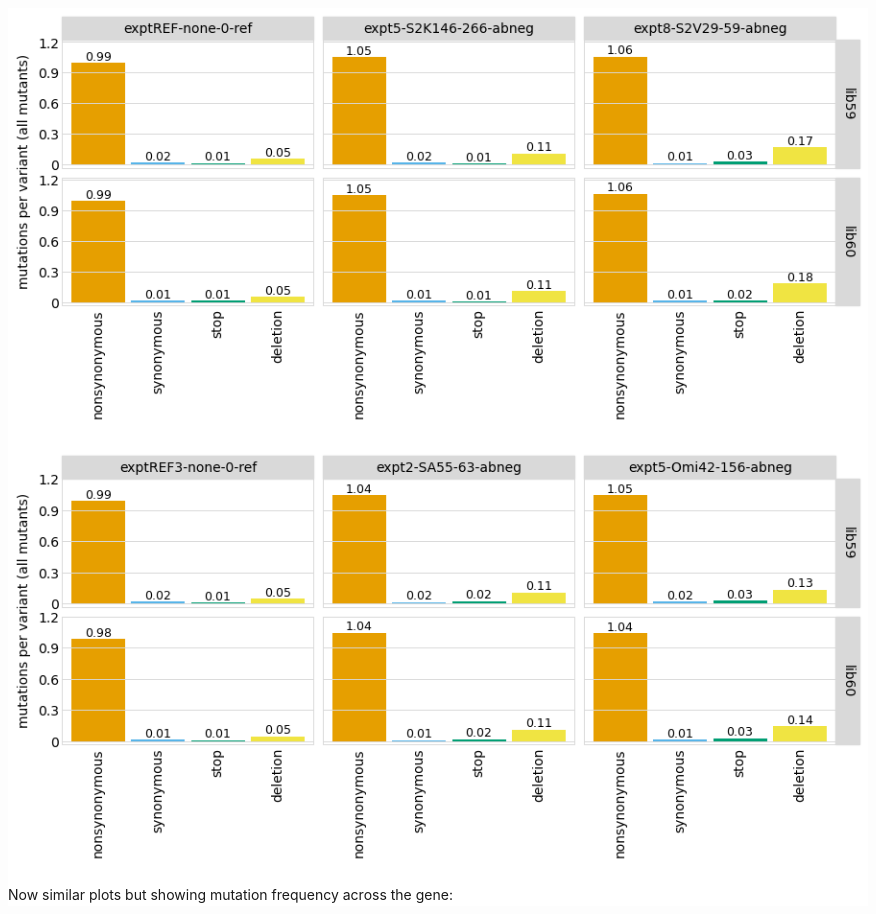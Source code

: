 ![png](counts_to_scores_Omicron_XBB15_files/counts_to_scores_Omicron_XBB15_23_1.png)
    



    
![png](counts_to_scores_Omicron_XBB15_files/counts_to_scores_Omicron_XBB15_23_2.png)
    


Now similar plots but showing mutation frequency across the gene:
